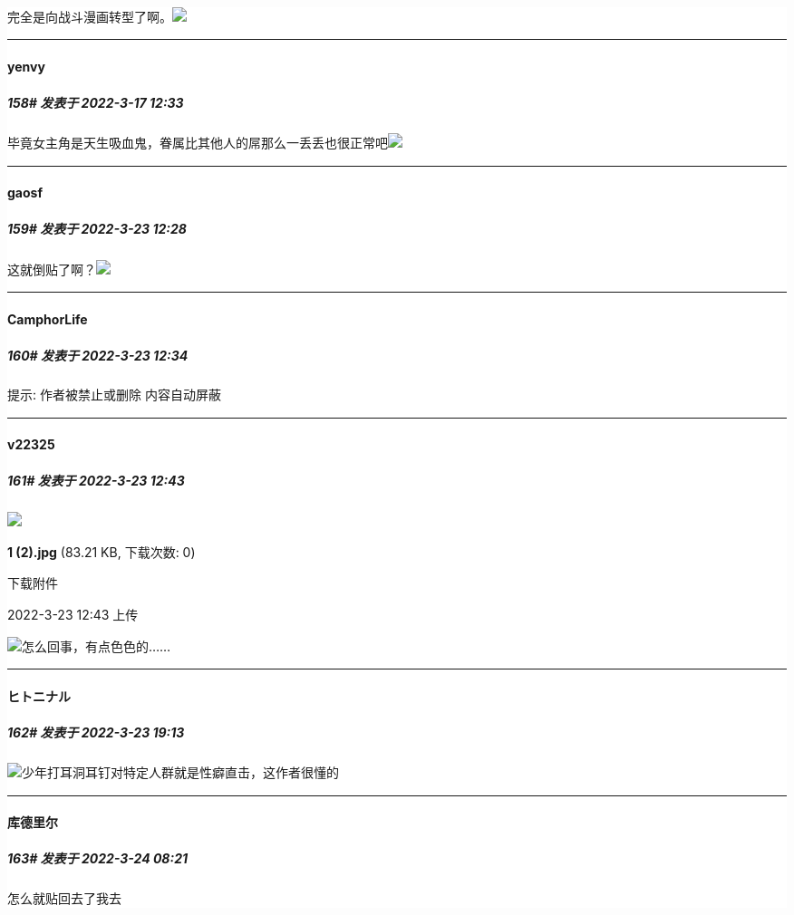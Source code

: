 完全是向战斗漫画转型了啊。<img src="https://static.saraba1st.com/image/smiley/face2017/022.png" referrerpolicy="no-referrer">

*****

####  yenvy  
##### 158#       发表于 2022-3-17 12:33

毕竟女主角是天生吸血鬼，眷属比其他人的屌那么一丢丢也很正常吧<img src="https://static.saraba1st.com/image/smiley/face2017/067.png" referrerpolicy="no-referrer">

*****

####  gaosf  
##### 159#       发表于 2022-3-23 12:28

这就倒贴了啊？<img src="https://static.saraba1st.com/image/smiley/face2017/018.png" referrerpolicy="no-referrer">

*****

####  CamphorLife  
##### 160#       发表于 2022-3-23 12:34

提示: 作者被禁止或删除 内容自动屏蔽

*****

####  v22325  
##### 161#       发表于 2022-3-23 12:43

<img src="https://img.saraba1st.com/forum/202203/23/124328u2k9hygjnijyrabb.jpg" referrerpolicy="no-referrer">

<strong>1 (2).jpg</strong> (83.21 KB, 下载次数: 0)

下载附件

2022-3-23 12:43 上传

<img src="https://static.saraba1st.com/image/smiley/face2017/074.png" referrerpolicy="no-referrer">怎么回事，有点色色的……

*****

####  ヒトニナル  
##### 162#       发表于 2022-3-23 19:13

<img src="https://static.saraba1st.com/image/smiley/face2017/047.png" referrerpolicy="no-referrer">少年打耳洞耳钉对特定人群就是性癖直击，这作者很懂的

*****

####  库德里尔  
##### 163#       发表于 2022-3-24 08:21

怎么就贴回去了我去
